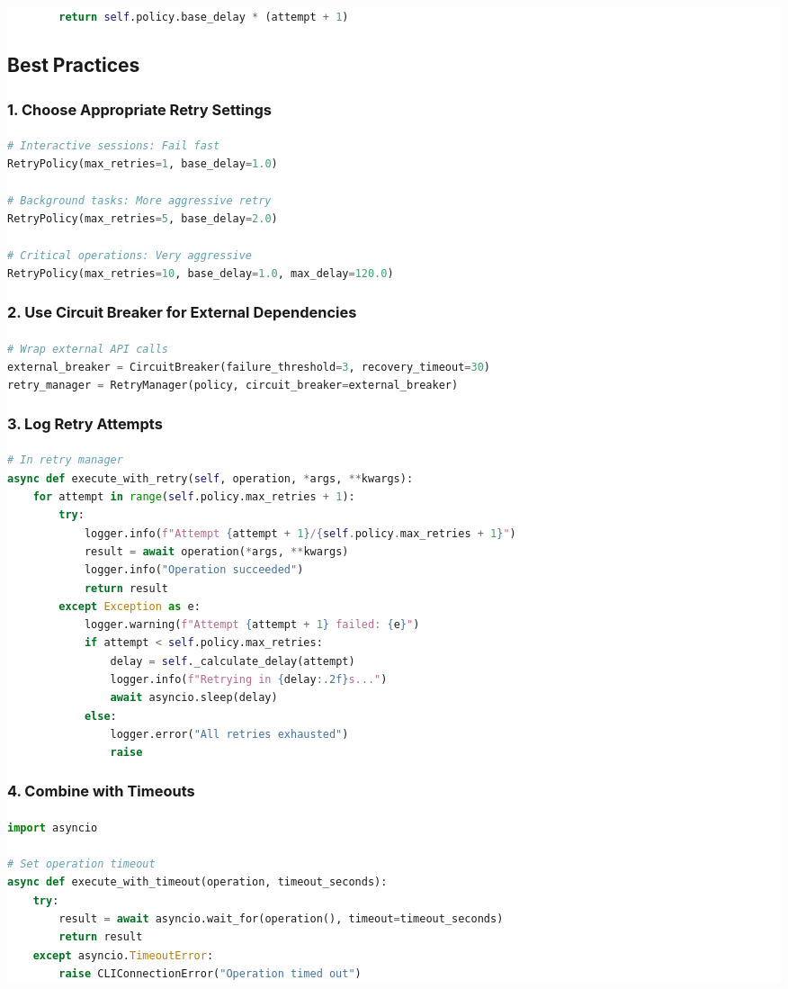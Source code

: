 ```python
        return self.policy.base_delay * (attempt + 1)
```

## Best Practices

### 1. Choose Appropriate Retry Settings

```python
# Interactive sessions: Fail fast
RetryPolicy(max_retries=1, base_delay=1.0)

# Background tasks: More aggressive retry
RetryPolicy(max_retries=5, base_delay=2.0)

# Critical operations: Very aggressive
RetryPolicy(max_retries=10, base_delay=1.0, max_delay=120.0)
```

### 2. Use Circuit Breaker for External Dependencies

```python
# Wrap external API calls
external_breaker = CircuitBreaker(failure_threshold=3, recovery_timeout=30)
retry_manager = RetryManager(policy, circuit_breaker=external_breaker)
```

### 3. Log Retry Attempts

```python
# In retry manager
async def execute_with_retry(self, operation, *args, **kwargs):
    for attempt in range(self.policy.max_retries + 1):
        try:
            logger.info(f"Attempt {attempt + 1}/{self.policy.max_retries + 1}")
            result = await operation(*args, **kwargs)
            logger.info("Operation succeeded")
            return result
        except Exception as e:
            logger.warning(f"Attempt {attempt + 1} failed: {e}")
            if attempt < self.policy.max_retries:
                delay = self._calculate_delay(attempt)
                logger.info(f"Retrying in {delay:.2f}s...")
                await asyncio.sleep(delay)
            else:
                logger.error("All retries exhausted")
                raise
```

### 4. Combine with Timeouts

```python
import asyncio

# Set operation timeout
async def execute_with_timeout(operation, timeout_seconds):
    try:
        result = await asyncio.wait_for(operation(), timeout=timeout_seconds)
        return result
    except asyncio.TimeoutError:
        raise CLIConnectionError("Operation timed out")
```
